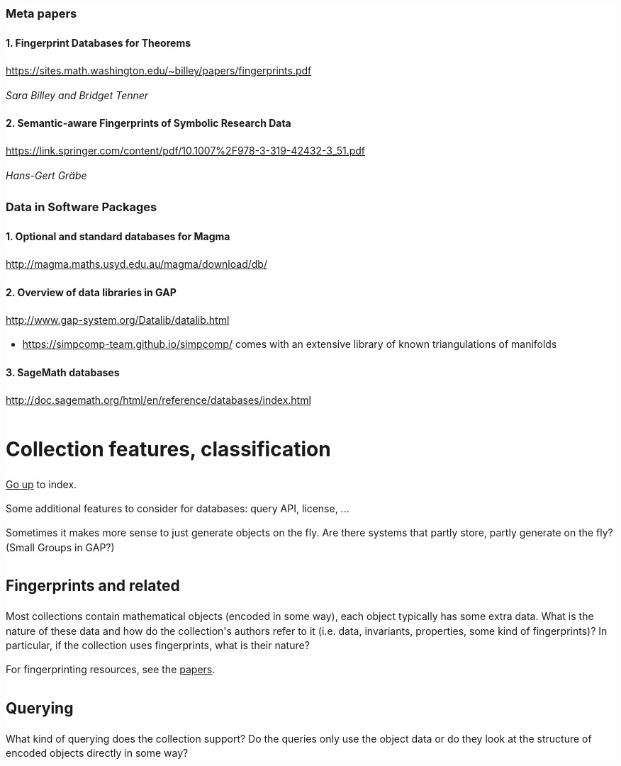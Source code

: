 ### Meta papers


#### 1. Fingerprint Databases for Theorems

https://sites.math.washington.edu/~billey/papers/fingerprints.pdf

_Sara Billey and Bridget Tenner_


#### 2. Semantic-aware Fingerprints of Symbolic Research Data

https://link.springer.com/content/pdf/10.1007%2F978-3-319-42432-3_51.pdf

_Hans-Gert Gräbe_


### Data in Software Packages


#### 1. Optional and standard databases for Magma
http://magma.maths.usyd.edu.au/magma/download/db/

#### 2. Overview of data libraries in GAP
http://www.gap-system.org/Datalib/datalib.html
- https://simpcomp-team.github.io/simpcomp/ comes with an extensive library of known triangulations of manifolds

#### 3. SageMath databases
http://doc.sagemath.org/html/en/reference/databases/index.html



# <a name="Features">Collection features, classification</a>

[Go up](#Index) to index.

Some additional features to consider for databases:  query API, license, ...

Sometimes it makes more sense to just generate objects on the fly.  Are there systems that partly store, partly generate on the fly? (Small Groups in GAP?)

## Fingerprints and related

Most collections contain mathematical objects (encoded in some way), each object typically has some extra data.  What is the nature of these data and how do the collection's authors refer to it (i.e. data, invariants, properties, some kind of fingerprints)?  In particular, if the collection uses fingerprints, what is their nature?

For fingerprinting resources, see the [papers](#Papers).

## Querying

What kind of querying does the collection support?  Do the queries only use the object data or do they look at the structure of encoded objects directly in some way?